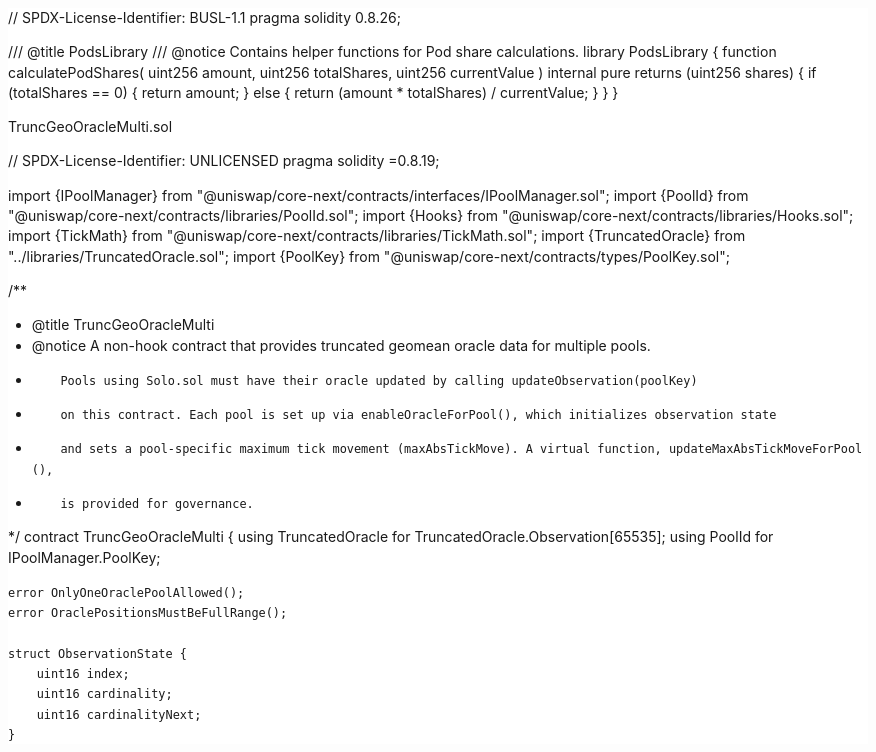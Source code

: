 // SPDX-License-Identifier: BUSL-1.1
pragma solidity 0.8.26;

/// @title PodsLibrary
/// @notice Contains helper functions for Pod share calculations.
library PodsLibrary {
    function calculatePodShares(
        uint256 amount,
        uint256 totalShares,
        uint256 currentValue
    ) internal pure returns (uint256 shares) {
        if (totalShares == 0) {
            return amount;
        } else {
            return (amount * totalShares) / currentValue;
        }
    }
}

TruncGeoOracleMulti.sol

// SPDX-License-Identifier: UNLICENSED
pragma solidity =0.8.19;

import {IPoolManager} from "@uniswap/core-next/contracts/interfaces/IPoolManager.sol";
import {PoolId} from "@uniswap/core-next/contracts/libraries/PoolId.sol";
import {Hooks} from "@uniswap/core-next/contracts/libraries/Hooks.sol";
import {TickMath} from "@uniswap/core-next/contracts/libraries/TickMath.sol";
import {TruncatedOracle} from "../libraries/TruncatedOracle.sol";
import {PoolKey} from "@uniswap/core-next/contracts/types/PoolKey.sol";

/**

* @title TruncGeoOracleMulti
* @notice A non-hook contract that provides truncated geomean oracle data for multiple pools.
*         Pools using Solo.sol must have their oracle updated by calling updateObservation(poolKey)
*         on this contract. Each pool is set up via enableOracleForPool(), which initializes observation state
*         and sets a pool-specific maximum tick movement (maxAbsTickMove). A virtual function, updateMaxAbsTickMoveForPool(),
*         is provided for governance.

 */
contract TruncGeoOracleMulti {
    using TruncatedOracle for TruncatedOracle.Observation[65535];
    using PoolId for IPoolManager.PoolKey;

    error OnlyOneOraclePoolAllowed();
    error OraclePositionsMustBeFullRange();

    struct ObservationState {
        uint16 index;
        uint16 cardinality;
        uint16 cardinalityNext;
    }
